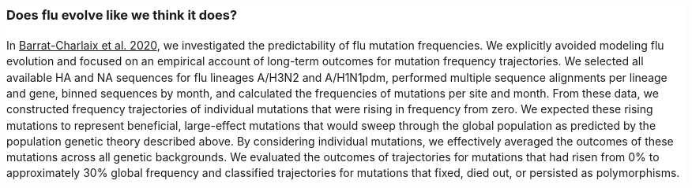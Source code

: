 ### Does flu evolve like we think it does?

In [Barrat-Charlaix et al. 2020](https://www.biorxiv.org/content/10.1101/2020.07.31.231100v1), we investigated the predictability of flu mutation frequencies.
We explicitly avoided modeling flu evolution and focused on an empirical account of long-term outcomes for mutation frequency trajectories.
We selected all available HA and NA sequences for flu lineages A/H3N2 and A/H1N1pdm, performed multiple sequence alignments per lineage and gene, binned sequences by month, and calculated the frequencies of mutations per site and month.
From these data, we constructed frequency trajectories of individual mutations that were rising in frequency from zero.
We expected these rising mutations to represent beneficial, large-effect mutations that would sweep through the global population as predicted by the population genetic theory described above.
By considering individual mutations, we effectively averaged the outcomes of these mutations across all genetic backgrounds.
We evaluated the outcomes of trajectories for mutations that had risen from 0% to approximately 30% global frequency and classified trajectories for mutations that fixed, died out, or persisted as polymorphisms.


<script src="https://cdn.jsdelivr.net/npm/vega@5.15.0"></script>
<script src="https://cdn.jsdelivr.net/npm/vega-lite@4.15.0"></script>

<script src="https://cdn.jsdelivr.net/npm/vega-embed@6.11.1"></script>
